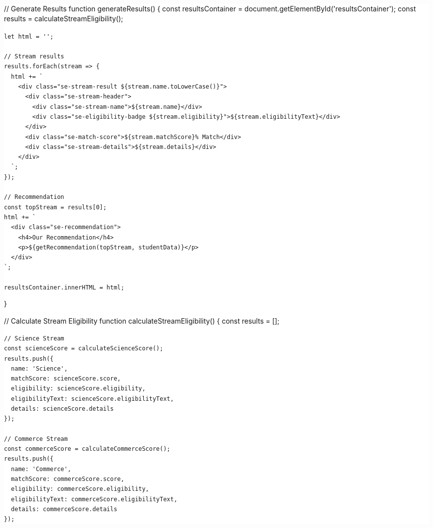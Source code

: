   // Generate Results
  function generateResults() {
    const resultsContainer = document.getElementById('resultsContainer');
    const results = calculateStreamEligibility();
    
    let html = '';
    
    // Stream results
    results.forEach(stream => {
      html += `
        <div class="se-stream-result ${stream.name.toLowerCase()}">
          <div class="se-stream-header">
            <div class="se-stream-name">${stream.name}</div>
            <div class="se-eligibility-badge ${stream.eligibility}">${stream.eligibilityText}</div>
          </div>
          <div class="se-match-score">${stream.matchScore}% Match</div>
          <div class="se-stream-details">${stream.details}</div>
        </div>
      `;
    });
    
    // Recommendation
    const topStream = results[0];
    html += `
      <div class="se-recommendation">
        <h4>Our Recommendation</h4>
        <p>${getRecommendation(topStream, studentData)}</p>
      </div>
    `;
    
    resultsContainer.innerHTML = html;
  }

  // Calculate Stream Eligibility
  function calculateStreamEligibility() {
    const results = [];
    
    // Science Stream
    const scienceScore = calculateScienceScore();
    results.push({
      name: 'Science',
      matchScore: scienceScore.score,
      eligibility: scienceScore.eligibility,
      eligibilityText: scienceScore.eligibilityText,
      details: scienceScore.details
    });
    
    // Commerce Stream
    const commerceScore = calculateCommerceScore();
    results.push({
      name: 'Commerce',
      matchScore: commerceScore.score,
      eligibility: commerceScore.eligibility,
      eligibilityText: commerceScore.eligibilityText,
      details: commerceScore.details
    });
    